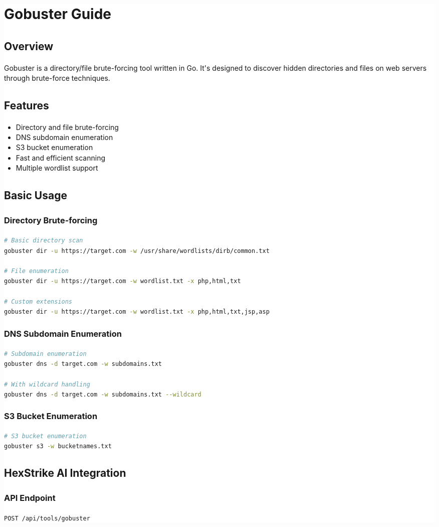 # Gobuster Guide

## Overview

Gobuster is a directory/file brute-forcing tool written in Go. It's designed to discover hidden directories and files on web servers through brute-force techniques.

## Features

- Directory and file brute-forcing
- DNS subdomain enumeration
- S3 bucket enumeration
- Fast and efficient scanning
- Multiple wordlist support

## Basic Usage

### Directory Brute-forcing
```bash
# Basic directory scan
gobuster dir -u https://target.com -w /usr/share/wordlists/dirb/common.txt

# File enumeration
gobuster dir -u https://target.com -w wordlist.txt -x php,html,txt

# Custom extensions
gobuster dir -u https://target.com -w wordlist.txt -x php,html,txt,jsp,asp
```

### DNS Subdomain Enumeration
```bash
# Subdomain enumeration
gobuster dns -d target.com -w subdomains.txt

# With wildcard handling
gobuster dns -d target.com -w subdomains.txt --wildcard
```

### S3 Bucket Enumeration
```bash
# S3 bucket enumeration
gobuster s3 -w bucketnames.txt
```

## HexStrike AI Integration

### API Endpoint
```
POST /api/tools/gobuster
```
